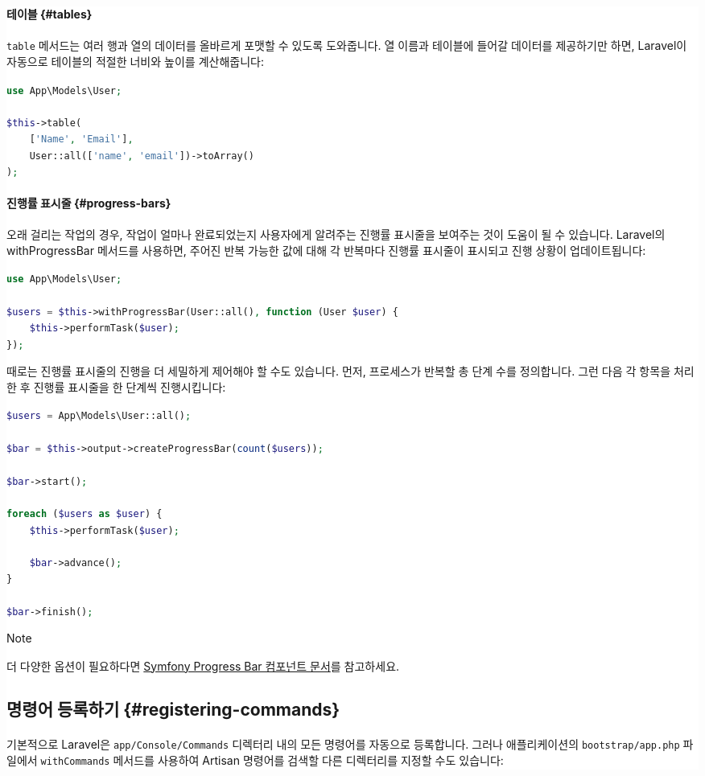 
#### 테이블 {#tables}

`table` 메서드는 여러 행과 열의 데이터를 올바르게 포맷할 수 있도록 도와줍니다. 열 이름과 테이블에 들어갈 데이터를 제공하기만 하면, Laravel이 자동으로 테이블의 적절한 너비와 높이를 계산해줍니다:

```php
use App\Models\User;

$this->table(
    ['Name', 'Email'],
    User::all(['name', 'email'])->toArray()
);
```


#### 진행률 표시줄 {#progress-bars}

오래 걸리는 작업의 경우, 작업이 얼마나 완료되었는지 사용자에게 알려주는 진행률 표시줄을 보여주는 것이 도움이 될 수 있습니다. Laravel의 withProgressBar 메서드를 사용하면, 주어진 반복 가능한 값에 대해 각 반복마다 진행률 표시줄이 표시되고 진행 상황이 업데이트됩니다:

```php
use App\Models\User;

$users = $this->withProgressBar(User::all(), function (User $user) {
    $this->performTask($user);
});
```

때로는 진행률 표시줄의 진행을 더 세밀하게 제어해야 할 수도 있습니다. 먼저, 프로세스가 반복할 총 단계 수를 정의합니다. 그런 다음 각 항목을 처리한 후 진행률 표시줄을 한 단계씩 진행시킵니다:

```php
$users = App\Models\User::all();

$bar = $this->output->createProgressBar(count($users));

$bar->start();

foreach ($users as $user) {
    $this->performTask($user);

    $bar->advance();
}

$bar->finish();
```

> [!NOTE]
> 더 다양한 옵션이 필요하다면 [Symfony Progress Bar 컴포넌트 문서](https://symfony.com/doc/current/components/console/helpers/progressbar.html)를 참고하세요.


## 명령어 등록하기 {#registering-commands}

기본적으로 Laravel은 `app/Console/Commands` 디렉터리 내의 모든 명령어를 자동으로 등록합니다. 그러나 애플리케이션의 `bootstrap/app.php` 파일에서 `withCommands` 메서드를 사용하여 Artisan 명령어를 검색할 다른 디렉터리를 지정할 수도 있습니다:
